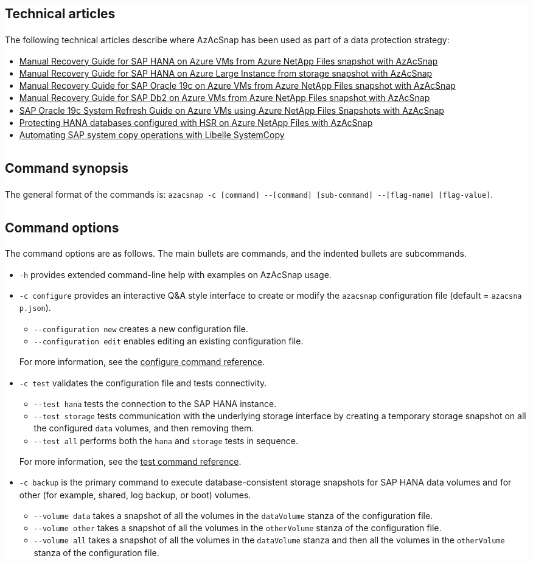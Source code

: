 ## Technical articles

The following technical articles describe where AzAcSnap has been used as part of a data protection strategy:

- [Manual Recovery Guide for SAP HANA on Azure VMs from Azure NetApp Files snapshot with AzAcSnap](https://techcommunity.microsoft.com/t5/running-sap-applications-on-the/manual-recovery-guide-for-sap-hana-on-azure-vms-from-azure/ba-p/3290161)
- [Manual Recovery Guide for SAP HANA on Azure Large Instance from storage snapshot with AzAcSnap](https://techcommunity.microsoft.com/t5/running-sap-applications-on-the/manual-recovery-guide-for-sap-hana-on-azure-large-instance-from/ba-p/3242347)
- [Manual Recovery Guide for SAP Oracle 19c on Azure VMs from Azure NetApp Files snapshot with AzAcSnap](https://techcommunity.microsoft.com/t5/running-sap-applications-on-the/manual-recovery-guide-for-sap-oracle-19c-on-azure-vms-from-azure/ba-p/3242408)
- [Manual Recovery Guide for SAP Db2 on Azure VMs from Azure NetApp Files snapshot with AzAcSnap](https://techcommunity.microsoft.com/t5/running-sap-applications-on-the/manual-recovery-guide-for-sap-db2-on-azure-vms-from-azure-netapp/ba-p/3865379)
- [SAP Oracle 19c System Refresh Guide on Azure VMs using Azure NetApp Files Snapshots with AzAcSnap](https://techcommunity.microsoft.com/t5/running-sap-applications-on-the/sap-oracle-19c-system-refresh-guide-on-azure-vms-using-azure/ba-p/3708172)
- [Protecting HANA databases configured with HSR on Azure NetApp Files with AzAcSnap](https://techcommunity.microsoft.com/t5/running-sap-applications-on-the/protecting-hana-databases-configured-with-hsr-on-azure-netapp/ba-p/3654620)
- [Automating SAP system copy operations with Libelle SystemCopy](https://docs.netapp.com/us-en/netapp-solutions-sap/lifecycle/libelle-sc-overview.html)

## Command synopsis

The general format of the commands is:
`azacsnap -c [command] --[command] [sub-command] --[flag-name] [flag-value]`.

## Command options

The command options are as follows. The main bullets are commands, and the indented bullets are subcommands.

- `-h` provides extended command-line help with examples on AzAcSnap usage.
- `-c configure` provides an interactive Q&A style interface to create or modify the `azacsnap` configuration file (default = `azacsnap.json`).
  - `--configuration new` creates a new configuration file.
  - `--configuration edit` enables editing an existing configuration file.

  For more information, see the [configure command reference](azacsnap-cmd-ref-configure.md).
- `-c test` validates the configuration file and tests connectivity.
  - `--test hana` tests the connection to the SAP HANA instance.
  - `--test storage` tests communication with the underlying storage interface by creating a temporary storage snapshot on all the configured `data` volumes, and then removing them.
  - `--test all` performs both the `hana` and `storage` tests in sequence.

  For more information, see the [test command reference](azacsnap-cmd-ref-test.md).
- `-c backup` is the primary command to execute database-consistent storage snapshots for SAP HANA data volumes and for other (for example, shared, log backup, or boot) volumes.
  - `--volume data` takes a snapshot of all the volumes in the `dataVolume` stanza of the configuration file.
  - `--volume other` takes a snapshot of all the volumes in the `otherVolume` stanza of the configuration file.
  - `--volume all` takes a snapshot of all the volumes in the `dataVolume` stanza and then all the volumes in the `otherVolume` stanza of the configuration file.
